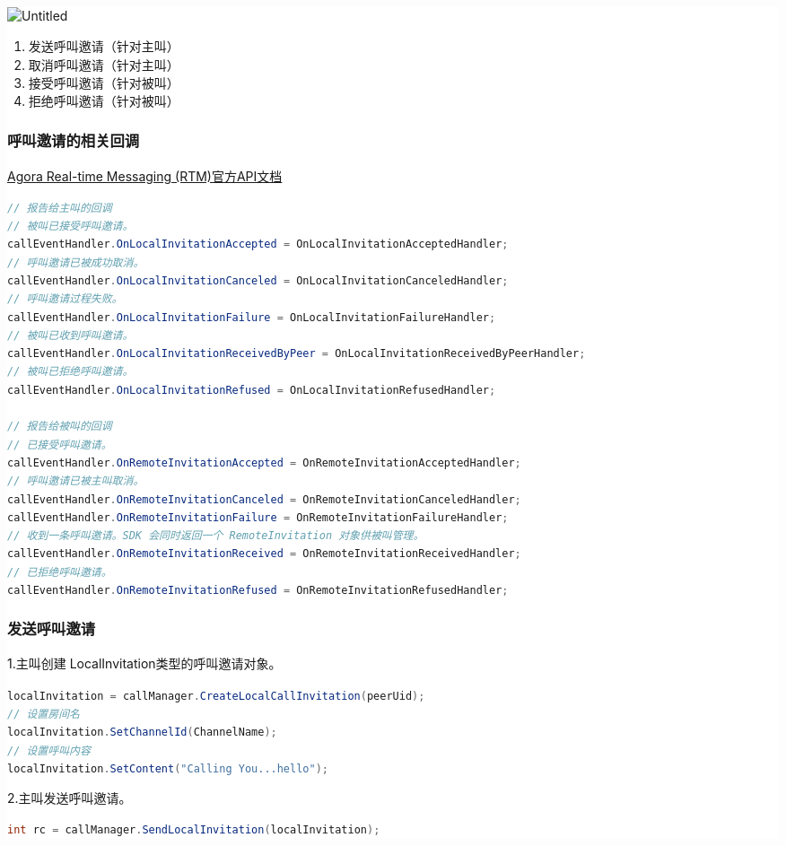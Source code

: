 ![Untitled](AR%E8%BF%9C%E7%A8%8B%E4%B8%93%E5%AE%B6%E6%8C%87%E5%AF%BC%E7%B3%BB%E7%BB%9F%20c1878082f7094785ae8f5ef7a0c0a442/Untitled%207.png)

1. 发送呼叫邀请（针对主叫）
2. 取消呼叫邀请（针对主叫）
3. 接受呼叫邀请（针对被叫）
4. 拒绝呼叫邀请（针对被叫）

### 呼叫邀请的相关回调

[Agora Real-time Messaging (RTM)官方API文档](https://docs.agora.io/cn/Real-time-Messaging/API%20Reference/RTM_Unity/index.html)

```csharp
// 报告给主叫的回调
// 被叫已接受呼叫邀请。
callEventHandler.OnLocalInvitationAccepted = OnLocalInvitationAcceptedHandler;
// 呼叫邀请已被成功取消。
callEventHandler.OnLocalInvitationCanceled = OnLocalInvitationCanceledHandler;
// 呼叫邀请过程失败。
callEventHandler.OnLocalInvitationFailure = OnLocalInvitationFailureHandler;
// 被叫已收到呼叫邀请。
callEventHandler.OnLocalInvitationReceivedByPeer = OnLocalInvitationReceivedByPeerHandler;
// 被叫已拒绝呼叫邀请。
callEventHandler.OnLocalInvitationRefused = OnLocalInvitationRefusedHandler;

// 报告给被叫的回调
// 已接受呼叫邀请。
callEventHandler.OnRemoteInvitationAccepted = OnRemoteInvitationAcceptedHandler;
// 呼叫邀请已被主叫取消。
callEventHandler.OnRemoteInvitationCanceled = OnRemoteInvitationCanceledHandler;
callEventHandler.OnRemoteInvitationFailure = OnRemoteInvitationFailureHandler;
// 收到一条呼叫邀请。SDK 会同时返回一个 RemoteInvitation 对象供被叫管理。
callEventHandler.OnRemoteInvitationReceived = OnRemoteInvitationReceivedHandler;
// 已拒绝呼叫邀请。
callEventHandler.OnRemoteInvitationRefused = OnRemoteInvitationRefusedHandler;
```

### 发送呼叫邀请

1.主叫创建 LocalInvitation类型的呼叫邀请对象。

```csharp
localInvitation = callManager.CreateLocalCallInvitation(peerUid);
// 设置房间名
localInvitation.SetChannelId(ChannelName);
// 设置呼叫内容
localInvitation.SetContent("Calling You...hello");
```

2.主叫发送呼叫邀请。

```csharp
int rc = callManager.SendLocalInvitation(localInvitation);
```

